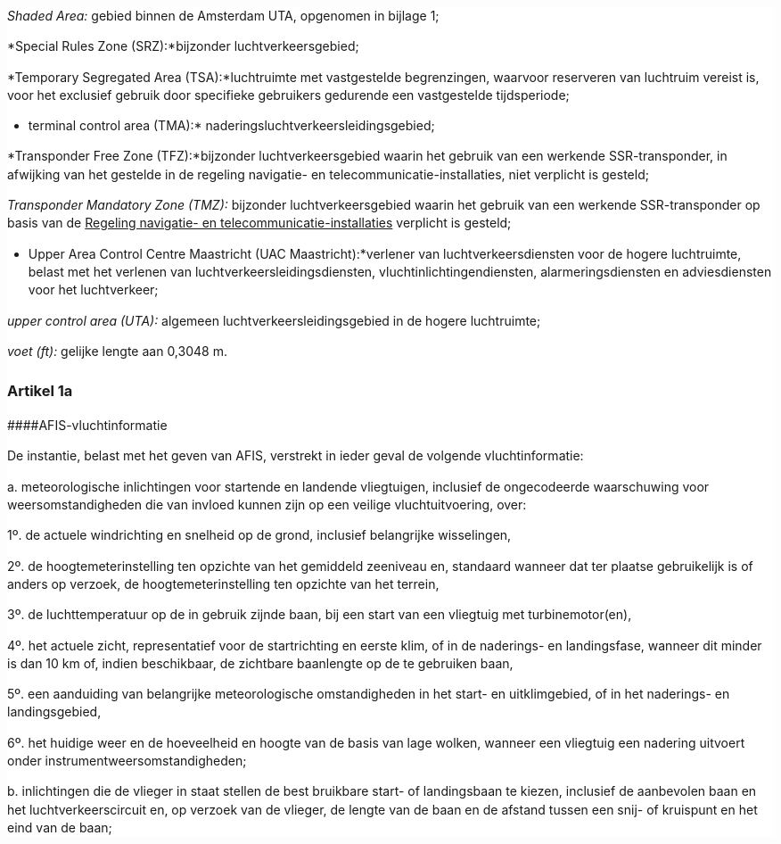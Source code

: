*Shaded Area:* gebied binnen de Amsterdam UTA, opgenomen in bijlage 1; 

*Special Rules Zone (SRZ):*bijzonder luchtverkeersgebied;

*Temporary Segregated Area (TSA):*luchtruimte met vastgestelde begrenzingen, waarvoor reserveren van luchtruim vereist is, voor het exclusief gebruik door specifieke gebruikers gedurende een vastgestelde tijdsperiode;

* terminal control area (TMA):* naderingsluchtverkeersleidingsgebied;

*Transponder Free Zone (TFZ):*bijzonder luchtverkeersgebied waarin het gebruik van een werkende SSR-transponder, in afwijking van het gestelde in de regeling navigatie- en telecommunicatie-installaties, niet verplicht is gesteld;

*Transponder Mandatory Zone (TMZ):* bijzonder luchtverkeersgebied waarin het gebruik van een werkende SSR-transponder op basis van de [Regeling navigatie- en telecommunicatie-installaties](../../../../ministeriele-regeling/regeling/navigatie-/en/telecommunicatie-installaties/BWBR0012538/README.md) verplicht is gesteld;

* Upper Area Control Centre Maastricht (UAC Maastricht):*verlener van luchtverkeersdiensten voor de hogere luchtruimte, belast met het verlenen van luchtverkeersleidingsdiensten, vluchtinlichtingendiensten, alarmeringsdiensten en adviesdiensten voor het luchtverkeer;

*upper control area (UTA):* algemeen luchtverkeersleidingsgebied in de hogere luchtruimte;

*voet (ft):* gelijke lengte aan 0,3048 m. 

### Artikel 1a  

####AFIS-vluchtinformatie

De instantie, belast met het geven van AFIS, verstrekt in ieder geval de volgende vluchtinformatie: 

a.  meteorologische inlichtingen voor startende en landende vliegtuigen, inclusief de ongecodeerde waarschuwing voor weersomstandigheden die van invloed kunnen zijn op een veilige vluchtuitvoering, over: 

1º. de actuele windrichting en snelheid op de grond, inclusief belangrijke wisselingen, 

2º.  de hoogtemeterinstelling ten opzichte van het gemiddeld zeeniveau en, standaard wanneer dat ter plaatse gebruikelijk is of anders op verzoek, de hoogtemeterinstelling ten opzichte van het terrein, 

3º.  de luchttemperatuur op de in gebruik zijnde baan, bij een start van een vliegtuig met turbinemotor(en), 

4º. het actuele zicht, representatief voor de startrichting en eerste klim, of in de naderings- en landingsfase, wanneer dit minder is dan 10 km of, indien beschikbaar, de zichtbare baanlengte op de te gebruiken baan, 

5º.  een aanduiding van belangrijke meteorologische omstandigheden in het start- en uitklimgebied, of in het naderings- en landingsgebied, 

6º. het huidige weer en de hoeveelheid en hoogte van de basis van lage wolken, wanneer een vliegtuig een nadering uitvoert onder instrumentweersomstandigheden;  

b.  inlichtingen die de vlieger in staat stellen de best bruikbare start- of landingsbaan te kiezen, inclusief de aanbevolen baan en het luchtverkeerscircuit en, op verzoek van de vlieger, de lengte van de baan en de afstand tussen een snij- of kruispunt en het eind van de baan; 
